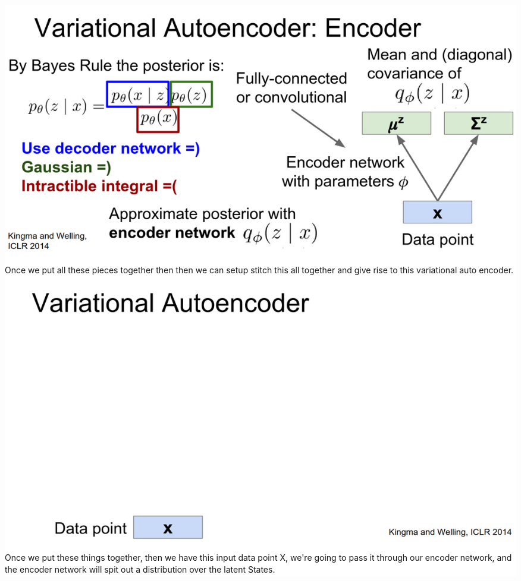 ![14066](../img/cs231n/winter2016/14066.png)

Once we put all these pieces together then then we can setup stitch this all together and give rise to this variational auto encoder. 

![14067](../img/cs231n/winter2016/14067.png)

Once we put these things together, then we have this input data point X, we're going to pass it through our encoder network, and the encoder network will spit out a distribution over the latent States.
